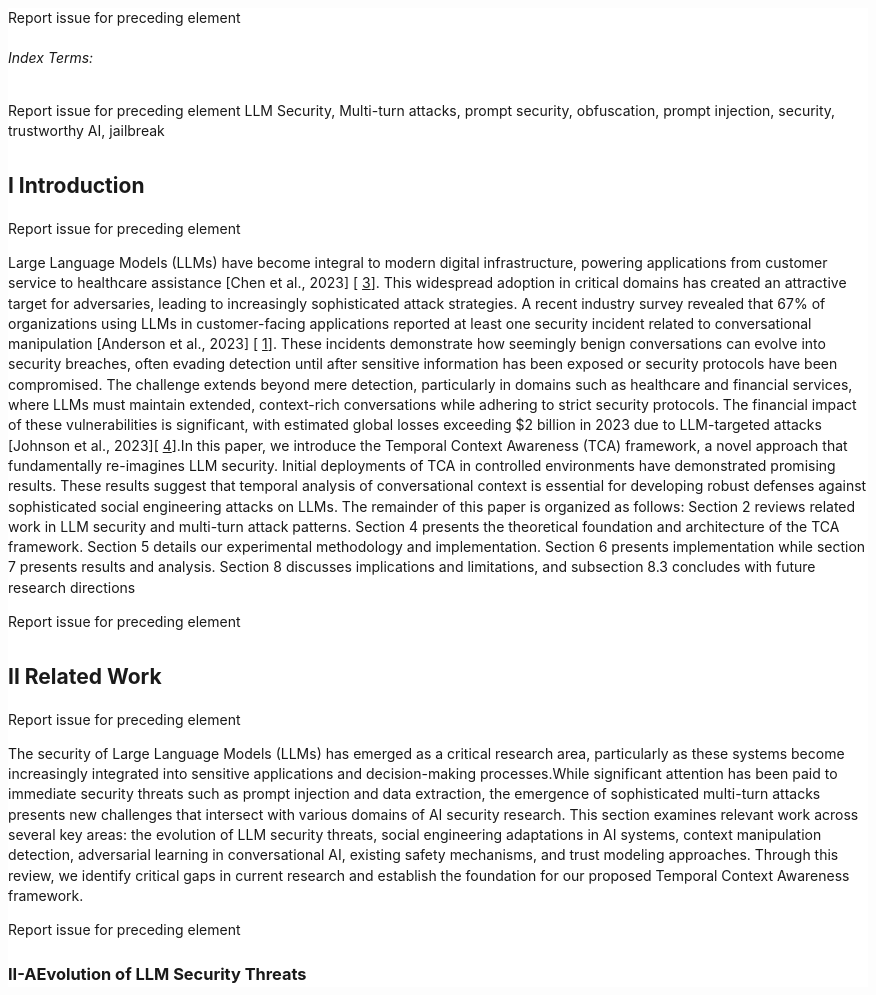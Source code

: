 Report issue for preceding element

###### Index Terms:

Report issue for preceding element
LLM Security, Multi-turn attacks, prompt security, obfuscation, prompt injection, security, trustworthy AI, jailbreak

## I Introduction

Report issue for preceding element

Large Language Models (LLMs) have become integral to modern digital infrastructure, powering applications from customer service to healthcare assistance \[Chen et al., 2023\] \[ [3](https://arxiv.org/html/2503.15560v1#bib.bib3 "")\]. This widespread adoption in critical domains has created an attractive target for adversaries, leading to increasingly sophisticated attack strategies. A recent industry survey revealed that 67% of organizations using LLMs in customer-facing applications reported at least one security incident related to conversational manipulation \[Anderson et al., 2023\] \[ [1](https://arxiv.org/html/2503.15560v1#bib.bib1 "")\]. These incidents demonstrate how seemingly benign conversations can evolve into security breaches, often evading detection until after sensitive information has been exposed or security protocols have been compromised. The challenge extends beyond mere detection, particularly in domains such as healthcare and financial services, where LLMs must maintain extended, context-rich conversations while adhering to strict security protocols. The financial impact of these vulnerabilities is significant, with estimated global losses exceeding $2 billion in 2023 due to LLM-targeted attacks \[Johnson et al., 2023\]\[ [4](https://arxiv.org/html/2503.15560v1#bib.bib4 "")\].In this paper, we introduce the Temporal Context Awareness (TCA) framework, a novel approach that fundamentally re-imagines LLM security. Initial deployments of TCA in controlled environments have demonstrated promising results. These results suggest that temporal analysis of conversational context is essential for developing robust defenses against sophisticated social engineering attacks on LLMs. The remainder of this paper is organized as follows: Section 2 reviews related work in LLM security and multi-turn attack patterns. Section 4 presents the theoretical foundation and architecture of the TCA framework. Section 5 details our experimental methodology and implementation. Section 6 presents implementation while section 7 presents results and analysis. Section 8 discusses implications and limitations, and subsection 8.3 concludes with future research directions

Report issue for preceding element

## II Related Work

Report issue for preceding element

The security of Large Language Models (LLMs) has emerged as a critical research area, particularly as these systems become increasingly integrated into sensitive applications and decision-making processes.While significant attention has been paid to immediate security threats such as prompt injection and data extraction, the emergence of sophisticated multi-turn attacks presents new challenges that intersect with various domains of AI security research. This section examines relevant work across several key areas: the evolution of LLM security threats, social engineering adaptations in AI systems, context manipulation detection, adversarial learning in conversational AI, existing safety mechanisms, and trust modeling approaches. Through this review, we identify critical gaps in current research and establish the foundation for our proposed Temporal Context Awareness framework.

Report issue for preceding element

### II-AEvolution of LLM Security Threats
